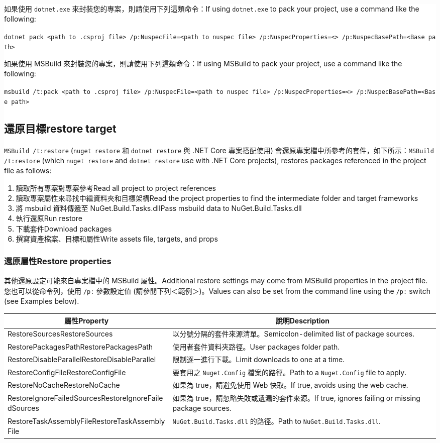 <span data-ttu-id="3e1ff-269">如果使用 `dotnet.exe` 來封裝您的專案，則請使用下列這類命令：</span><span class="sxs-lookup"><span data-stu-id="3e1ff-269">If using `dotnet.exe` to pack your project, use a command like the following:</span></span>

```
dotnet pack <path to .csproj file> /p:NuspecFile=<path to nuspec file> /p:NuspecProperties=<> /p:NuspecBasePath=<Base path> 
```

<span data-ttu-id="3e1ff-270">如果使用 MSBuild 來封裝您的專案，則請使用下列這類命令：</span><span class="sxs-lookup"><span data-stu-id="3e1ff-270">If using MSBuild to pack your project, use a command like the following:</span></span>

```
msbuild /t:pack <path to .csproj file> /p:NuspecFile=<path to nuspec file> /p:NuspecProperties=<> /p:NuspecBasePath=<Base path> 
```

## <a name="restore-target"></a><span data-ttu-id="3e1ff-271">還原目標</span><span class="sxs-lookup"><span data-stu-id="3e1ff-271">restore target</span></span>

<span data-ttu-id="3e1ff-272">`MSBuild /t:restore` (`nuget restore` 和 `dotnet restore` 與 .NET Core 專案搭配使用) 會還原專案檔中所參考的套件，如下所示：</span><span class="sxs-lookup"><span data-stu-id="3e1ff-272">`MSBuild /t:restore` (which `nuget restore` and `dotnet restore` use with .NET Core projects), restores packages referenced in the project file as follows:</span></span>

1. <span data-ttu-id="3e1ff-273">讀取所有專案對專案參考</span><span class="sxs-lookup"><span data-stu-id="3e1ff-273">Read all project to project references</span></span>
1. <span data-ttu-id="3e1ff-274">讀取專案屬性來尋找中繼資料夾和目標架構</span><span class="sxs-lookup"><span data-stu-id="3e1ff-274">Read the project properties to find the intermediate folder and target frameworks</span></span>
1. <span data-ttu-id="3e1ff-275">將 msbuild 資料傳遞至 NuGet.Build.Tasks.dll</span><span class="sxs-lookup"><span data-stu-id="3e1ff-275">Pass msbuild data to NuGet.Build.Tasks.dll</span></span>
1. <span data-ttu-id="3e1ff-276">執行還原</span><span class="sxs-lookup"><span data-stu-id="3e1ff-276">Run restore</span></span>
1. <span data-ttu-id="3e1ff-277">下載套件</span><span class="sxs-lookup"><span data-stu-id="3e1ff-277">Download packages</span></span>
1. <span data-ttu-id="3e1ff-278">撰寫資產檔案、目標和屬性</span><span class="sxs-lookup"><span data-stu-id="3e1ff-278">Write assets file, targets, and props</span></span>


### <a name="restore-properties"></a><span data-ttu-id="3e1ff-279">還原屬性</span><span class="sxs-lookup"><span data-stu-id="3e1ff-279">Restore properties</span></span>

<span data-ttu-id="3e1ff-280">其他還原設定可能來自專案檔中的 MSBuild 屬性。</span><span class="sxs-lookup"><span data-stu-id="3e1ff-280">Additional restore settings may come from MSBuild properties in the project file.</span></span> <span data-ttu-id="3e1ff-281">您也可以從命令列，使用 `/p:` 參數設定值 (請參閱下列＜範例＞)。</span><span class="sxs-lookup"><span data-stu-id="3e1ff-281">Values can also be set from the command line using the `/p:` switch (see Examples below).</span></span>

| <span data-ttu-id="3e1ff-282">屬性</span><span class="sxs-lookup"><span data-stu-id="3e1ff-282">Property</span></span> | <span data-ttu-id="3e1ff-283">說明</span><span class="sxs-lookup"><span data-stu-id="3e1ff-283">Description</span></span> |
|--------|--------|
| <span data-ttu-id="3e1ff-284">RestoreSources</span><span class="sxs-lookup"><span data-stu-id="3e1ff-284">RestoreSources</span></span> | <span data-ttu-id="3e1ff-285">以分號分隔的套件來源清單。</span><span class="sxs-lookup"><span data-stu-id="3e1ff-285">Semicolon-delimited list of package sources.</span></span> |
| <span data-ttu-id="3e1ff-286">RestorePackagesPath</span><span class="sxs-lookup"><span data-stu-id="3e1ff-286">RestorePackagesPath</span></span> | <span data-ttu-id="3e1ff-287">使用者套件資料夾路徑。</span><span class="sxs-lookup"><span data-stu-id="3e1ff-287">User packages folder path.</span></span> |
| <span data-ttu-id="3e1ff-288">RestoreDisableParallel</span><span class="sxs-lookup"><span data-stu-id="3e1ff-288">RestoreDisableParallel</span></span> | <span data-ttu-id="3e1ff-289">限制逐一進行下載。</span><span class="sxs-lookup"><span data-stu-id="3e1ff-289">Limit downloads to one at a time.</span></span> |
| <span data-ttu-id="3e1ff-290">RestoreConfigFile</span><span class="sxs-lookup"><span data-stu-id="3e1ff-290">RestoreConfigFile</span></span> | <span data-ttu-id="3e1ff-291">要套用之 `Nuget.Config` 檔案的路徑。</span><span class="sxs-lookup"><span data-stu-id="3e1ff-291">Path to a `Nuget.Config` file to apply.</span></span> |
| <span data-ttu-id="3e1ff-292">RestoreNoCache</span><span class="sxs-lookup"><span data-stu-id="3e1ff-292">RestoreNoCache</span></span> | <span data-ttu-id="3e1ff-293">如果為 true，請避免使用 Web 快取。</span><span class="sxs-lookup"><span data-stu-id="3e1ff-293">If true, avoids using the web cache.</span></span> |
| <span data-ttu-id="3e1ff-294">RestoreIgnoreFailedSources</span><span class="sxs-lookup"><span data-stu-id="3e1ff-294">RestoreIgnoreFailedSources</span></span> | <span data-ttu-id="3e1ff-295">如果為 true，請忽略失敗或遺漏的套件來源。</span><span class="sxs-lookup"><span data-stu-id="3e1ff-295">If true, ignores failing or missing package sources.</span></span> |
| <span data-ttu-id="3e1ff-296">RestoreTaskAssemblyFile</span><span class="sxs-lookup"><span data-stu-id="3e1ff-296">RestoreTaskAssemblyFile</span></span> | <span data-ttu-id="3e1ff-297">`NuGet.Build.Tasks.dll` 的路徑。</span><span class="sxs-lookup"><span data-stu-id="3e1ff-297">Path to `NuGet.Build.Tasks.dll`.</span></span> |